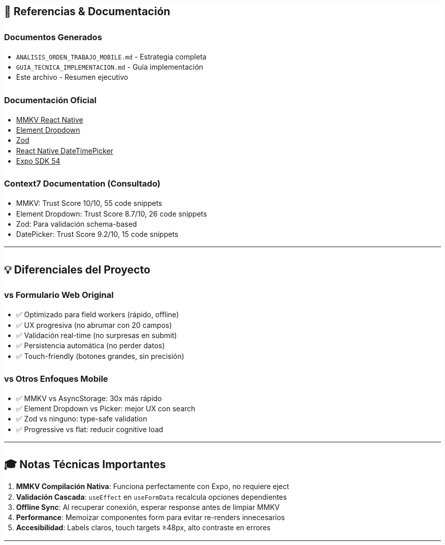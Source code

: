 
## 📖 Referencias & Documentación

### Documentos Generados
- `ANALISIS_ORDEN_TRABAJO_MOBILE.md` - Estrategia completa
- `GUIA_TECNICA_IMPLEMENTACION.md` - Guía implementación
- Este archivo - Resumen ejecutivo

### Documentación Oficial
- [MMKV React Native](https://github.com/mrousavy/react-native-mmkv)
- [Element Dropdown](https://github.com/hoaphantn7604/react-native-element-dropdown)
- [Zod](https://zod.dev)
- [React Native DateTimePicker](https://github.com/react-native-datetimepicker/datetimepicker)
- [Expo SDK 54](https://docs.expo.dev)

### Context7 Documentation (Consultado)
- MMKV: Trust Score 10/10, 55 code snippets
- Element Dropdown: Trust Score 8.7/10, 26 code snippets
- Zod: Para validación schema-based
- DatePicker: Trust Score 9.2/10, 15 code snippets

---

## 💡 Diferenciales del Proyecto

### vs Formulario Web Original
- ✅ Optimizado para field workers (rápido, offline)
- ✅ UX progresiva (no abrumar con 20 campos)
- ✅ Validación real-time (no surpresas en submit)
- ✅ Persistencia automática (no perder datos)
- ✅ Touch-friendly (botones grandes, sin precisión)

### vs Otros Enfoques Mobile
- ✅ MMKV vs AsyncStorage: 30x más rápido
- ✅ Element Dropdown vs Picker: mejor UX con search
- ✅ Zod vs ninguno: type-safe validation
- ✅ Progressive vs flat: reducir cognitive load

---

## 🎓 Notas Técnicas Importantes

1. **MMKV Compilación Nativa**: Funciona perfectamente con Expo, no requiere eject
2. **Validación Cascada**: `useEffect` en `useFormData` recalcula opciones dependientes
3. **Offline Sync**: Al recuperar conexión, esperar response antes de limpiar MMKV
4. **Performance**: Memoizar componentes form para evitar re-renders innecesarios
5. **Accesibilidad**: Labels claros, touch targets ≥48px, alto contraste en errores

---
